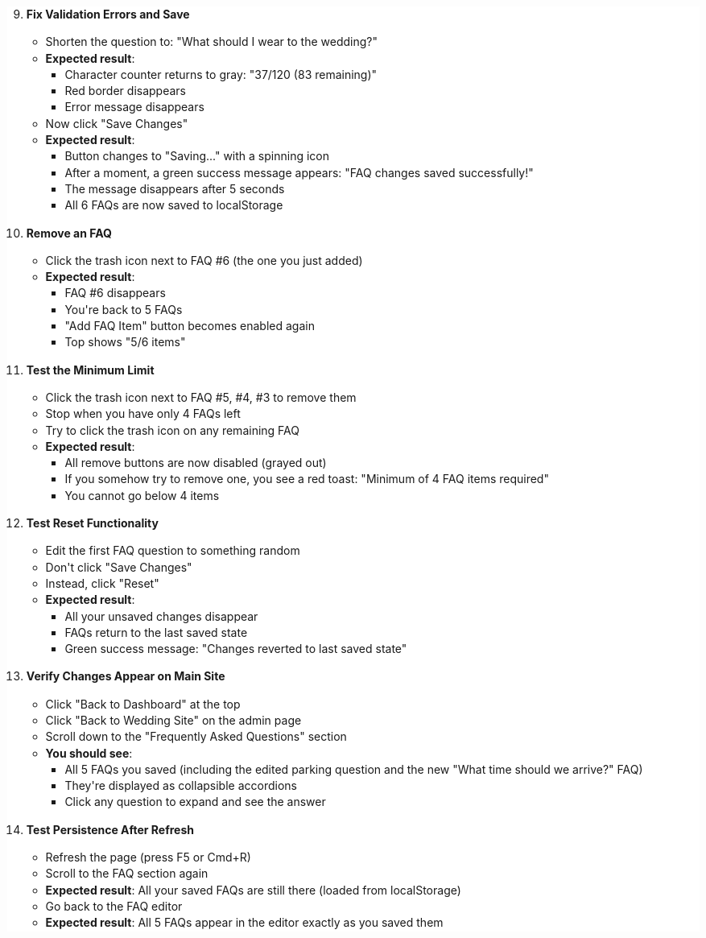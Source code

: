 9. **Fix Validation Errors and Save**
   - Shorten the question to: "What should I wear to the wedding?"
   - **Expected result**:
     - Character counter returns to gray: "37/120 (83 remaining)"
     - Red border disappears
     - Error message disappears
   - Now click "Save Changes"
   - **Expected result**:
     - Button changes to "Saving..." with a spinning icon
     - After a moment, a green success message appears: "FAQ changes saved successfully!"
     - The message disappears after 5 seconds
     - All 6 FAQs are now saved to localStorage

10. **Remove an FAQ**
    - Click the trash icon next to FAQ #6 (the one you just added)
    - **Expected result**:
      - FAQ #6 disappears
      - You're back to 5 FAQs
      - "Add FAQ Item" button becomes enabled again
      - Top shows "5/6 items"

11. **Test the Minimum Limit**
    - Click the trash icon next to FAQ #5, #4, #3 to remove them
    - Stop when you have only 4 FAQs left
    - Try to click the trash icon on any remaining FAQ
    - **Expected result**:
      - All remove buttons are now disabled (grayed out)
      - If you somehow try to remove one, you see a red toast: "Minimum of 4 FAQ items required"
      - You cannot go below 4 items

12. **Test Reset Functionality**
    - Edit the first FAQ question to something random
    - Don't click "Save Changes"
    - Instead, click "Reset"
    - **Expected result**:
      - All your unsaved changes disappear
      - FAQs return to the last saved state
      - Green success message: "Changes reverted to last saved state"

13. **Verify Changes Appear on Main Site**
    - Click "Back to Dashboard" at the top
    - Click "Back to Wedding Site" on the admin page
    - Scroll down to the "Frequently Asked Questions" section
    - **You should see**:
      - All 5 FAQs you saved (including the edited parking question and the new "What time should we arrive?" FAQ)
      - They're displayed as collapsible accordions
      - Click any question to expand and see the answer

14. **Test Persistence After Refresh**
    - Refresh the page (press F5 or Cmd+R)
    - Scroll to the FAQ section again
    - **Expected result**: All your saved FAQs are still there (loaded from localStorage)
    - Go back to the FAQ editor
    - **Expected result**: All 5 FAQs appear in the editor exactly as you saved them

